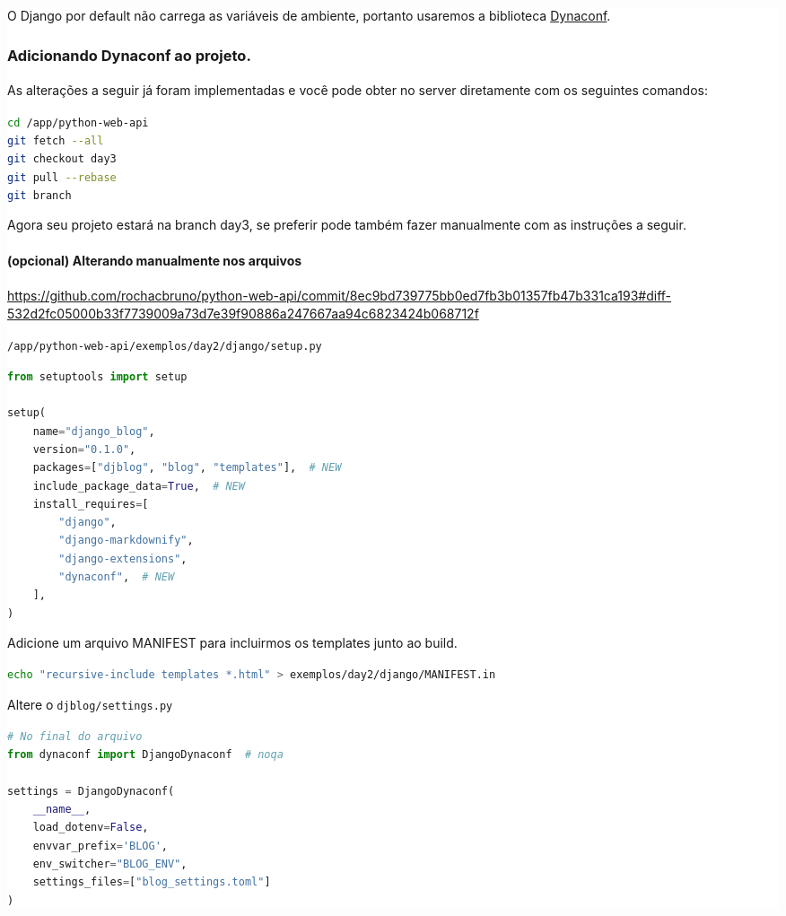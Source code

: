 O Django por default não carrega as variáveis de ambiente, portanto usaremos a biblioteca [Dynaconf](https://dynaconf.com).

### Adicionando Dynaconf ao projeto.

As alterações a seguir já foram implementadas e você pode obter no server diretamente com os seguintes comandos:

```bash
cd /app/python-web-api
git fetch --all
git checkout day3
git pull --rebase
git branch
```

Agora seu projeto estará na branch day3, se preferir pode também fazer manualmente com as instruções a seguir.

#### (opcional) Alterando manualmente nos arquivos

https://github.com/rochacbruno/python-web-api/commit/8ec9bd739775bb0ed7fb3b01357fb47b331ca193#diff-532d2fc05000b33f7739009a73d7e39f90886a247667aa94c6823424b068712f

`/app/python-web-api/exemplos/day2/django/setup.py`
```python
from setuptools import setup

setup(
    name="django_blog",
    version="0.1.0",
    packages=["djblog", "blog", "templates"],  # NEW
    include_package_data=True,  # NEW
    install_requires=[
        "django",
        "django-markdownify",
        "django-extensions",
        "dynaconf",  # NEW
    ],
)
```

Adicione um arquivo MANIFEST para incluirmos os templates junto ao build.

```bash
echo "recursive-include templates *.html" > exemplos/day2/django/MANIFEST.in
```

Altere o `djblog/settings.py`
```python
# No final do arquivo
from dynaconf import DjangoDynaconf  # noqa

settings = DjangoDynaconf(
    __name__,
    load_dotenv=False,
    envvar_prefix='BLOG',
    env_switcher="BLOG_ENV",
    settings_files=["blog_settings.toml"]
)
```
